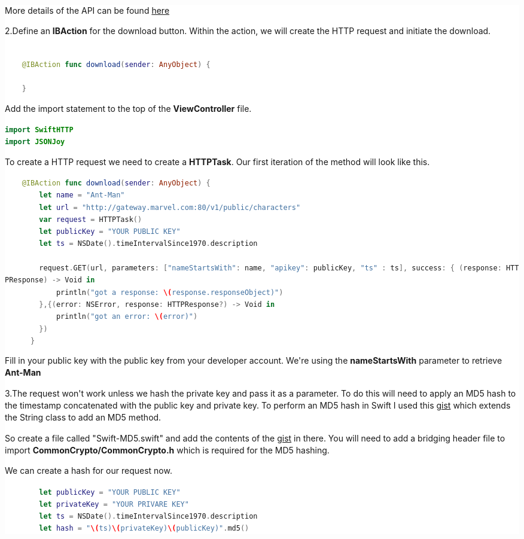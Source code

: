 More details of the API can be found [here](http://developer.marvel.com/docs#!/public/getCreatorCollection_get_0) 

2.Define an **IBAction** for the download button. Within the action, we will create the HTTP request and initiate the download. 


```swift

    @IBAction func download(sender: AnyObject) {

    }
```

Add the import statement to the top of the **ViewController** file.

```swift
import SwiftHTTP
import JSONJoy
```

To create a HTTP request we need to create a **HTTPTask**. Our first iteration of the method will look like this.

```swift
    @IBAction func download(sender: AnyObject) {
        let name = "Ant-Man"
        let url = "http://gateway.marvel.com:80/v1/public/characters"
        var request = HTTPTask()
        let publicKey = "YOUR PUBLIC KEY"
        let ts = NSDate().timeIntervalSince1970.description
        
        request.GET(url, parameters: ["nameStartsWith": name, "apikey": publicKey, "ts" : ts], success: { (response: HTTPResponse) -> Void in
            println("got a response: \(response.responseObject)")
        },{(error: NSError, response: HTTPResponse?) -> Void in
            println("got an error: \(error)")
        })
      }
```

Fill in your public key with the public key from your developer account. We're using the **nameStartsWith** parameter to retrieve **Ant-Man**

3.The request won't work unless we hash the private key and pass it as a parameter. To do this will need to apply an MD5 hash to the timestamp concatenated with the public key and private key. To perform an MD5 hash in Swift I used this [gist]( https://gist.github.com/finder39/f6d71f03661f7147547d) which extends the String class to add an MD5 method.

So create a file called "Swift-MD5.swift" and add the contents of the [gist]( https://gist.github.com/finder39/f6d71f03661f7147547d) in there. You will need to add a bridging header file to import **CommonCrypto/CommonCrypto.h** which is required for the MD5 hashing.

We can create a hash for our request now.

```swift
        let publicKey = "YOUR PUBLIC KEY"
        let privateKey = "YOUR PRIVARE KEY"
        let ts = NSDate().timeIntervalSince1970.description
        let hash = "\(ts)\(privateKey)\(publicKey)".md5()
```
